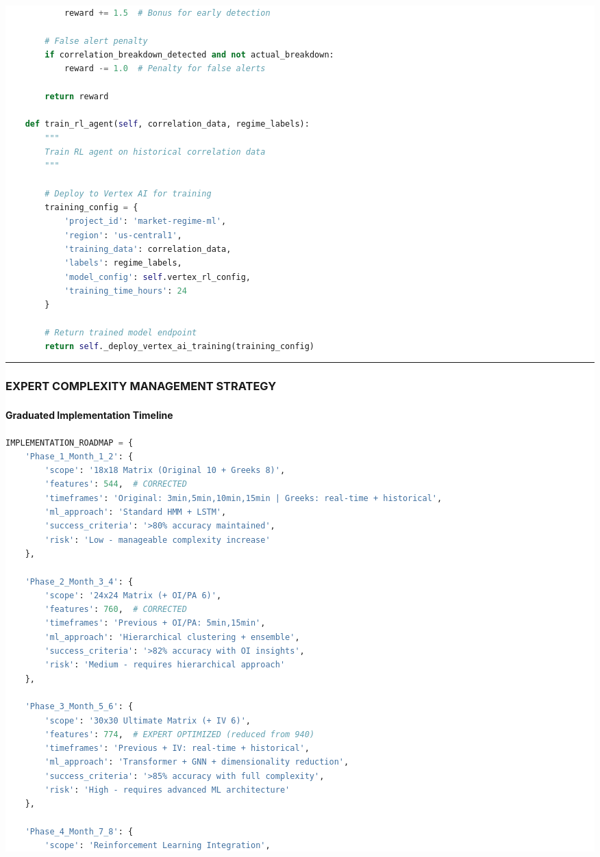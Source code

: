 ```python
            reward += 1.5  # Bonus for early detection
            
        # False alert penalty
        if correlation_breakdown_detected and not actual_breakdown:
            reward -= 1.0  # Penalty for false alerts
            
        return reward
    
    def train_rl_agent(self, correlation_data, regime_labels):
        """
        Train RL agent on historical correlation data
        """
        
        # Deploy to Vertex AI for training
        training_config = {
            'project_id': 'market-regime-ml',
            'region': 'us-central1',
            'training_data': correlation_data,
            'labels': regime_labels,
            'model_config': self.vertex_rl_config,
            'training_time_hours': 24
        }
        
        # Return trained model endpoint
        return self._deploy_vertex_ai_training(training_config)
```

---

### **EXPERT COMPLEXITY MANAGEMENT STRATEGY**

#### **Graduated Implementation Timeline**

```python
IMPLEMENTATION_ROADMAP = {
    'Phase_1_Month_1_2': {
        'scope': '18x18 Matrix (Original 10 + Greeks 8)',
        'features': 544,  # CORRECTED
        'timeframes': 'Original: 3min,5min,10min,15min | Greeks: real-time + historical',
        'ml_approach': 'Standard HMM + LSTM',
        'success_criteria': '>80% accuracy maintained',
        'risk': 'Low - manageable complexity increase'
    },
    
    'Phase_2_Month_3_4': {
        'scope': '24x24 Matrix (+ OI/PA 6)',
        'features': 760,  # CORRECTED
        'timeframes': 'Previous + OI/PA: 5min,15min',
        'ml_approach': 'Hierarchical clustering + ensemble',
        'success_criteria': '>82% accuracy with OI insights',
        'risk': 'Medium - requires hierarchical approach'
    },
    
    'Phase_3_Month_5_6': {
        'scope': '30x30 Ultimate Matrix (+ IV 6)',
        'features': 774,  # EXPERT OPTIMIZED (reduced from 940)
        'timeframes': 'Previous + IV: real-time + historical',
        'ml_approach': 'Transformer + GNN + dimensionality reduction',
        'success_criteria': '>85% accuracy with full complexity',
        'risk': 'High - requires advanced ML architecture'
    },
    
    'Phase_4_Month_7_8': {
        'scope': 'Reinforcement Learning Integration',
```